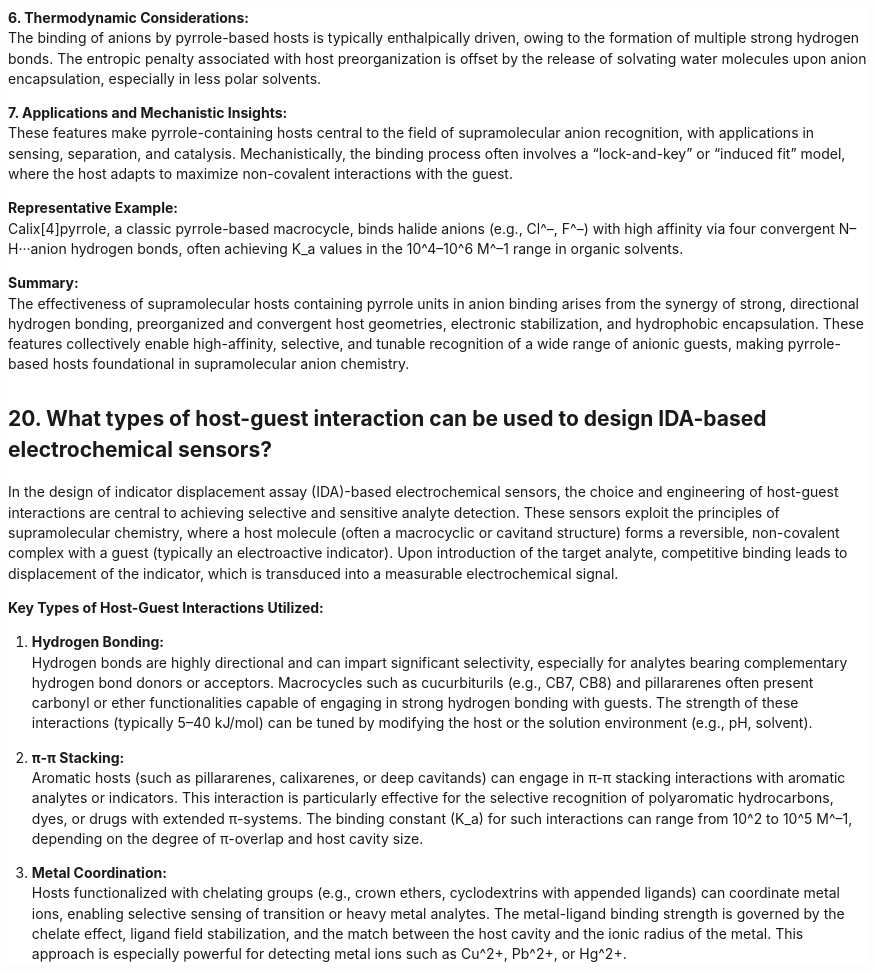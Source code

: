 **6. Thermodynamic Considerations:**  
The binding of anions by pyrrole-based hosts is typically enthalpically driven, owing to the formation of multiple strong hydrogen bonds. The entropic penalty associated with host preorganization is offset by the release of solvating water molecules upon anion encapsulation, especially in less polar solvents.

**7. Applications and Mechanistic Insights:**  
These features make pyrrole-containing hosts central to the field of supramolecular anion recognition, with applications in sensing, separation, and catalysis. Mechanistically, the binding process often involves a “lock-and-key” or “induced fit” model, where the host adapts to maximize non-covalent interactions with the guest.

**Representative Example:**  
Calix[4]pyrrole, a classic pyrrole-based macrocycle, binds halide anions (e.g., Cl^–, F^–) with high affinity via four convergent N–H···anion hydrogen bonds, often achieving K_a values in the 10^4–10^6 M^–1 range in organic solvents.

**Summary:**  
The effectiveness of supramolecular hosts containing pyrrole units in anion binding arises from the synergy of strong, directional hydrogen bonding, preorganized and convergent host geometries, electronic stabilization, and hydrophobic encapsulation. These features collectively enable high-affinity, selective, and tunable recognition of a wide range of anionic guests, making pyrrole-based hosts foundational in supramolecular anion chemistry.

## 20. What types of host-guest interaction can be used to design IDA-based electrochemical sensors?

In the design of indicator displacement assay (IDA)-based electrochemical sensors, the choice and engineering of host-guest interactions are central to achieving selective and sensitive analyte detection. These sensors exploit the principles of supramolecular chemistry, where a host molecule (often a macrocyclic or cavitand structure) forms a reversible, non-covalent complex with a guest (typically an electroactive indicator). Upon introduction of the target analyte, competitive binding leads to displacement of the indicator, which is transduced into a measurable electrochemical signal.

**Key Types of Host-Guest Interactions Utilized:**

1. **Hydrogen Bonding:**  
   Hydrogen bonds are highly directional and can impart significant selectivity, especially for analytes bearing complementary hydrogen bond donors or acceptors. Macrocycles such as cucurbiturils (e.g., CB7, CB8) and pillararenes often present carbonyl or ether functionalities capable of engaging in strong hydrogen bonding with guests. The strength of these interactions (typically 5–40 kJ/mol) can be tuned by modifying the host or the solution environment (e.g., pH, solvent).

2. **π-π Stacking:**  
   Aromatic hosts (such as pillararenes, calixarenes, or deep cavitands) can engage in π-π stacking interactions with aromatic analytes or indicators. This interaction is particularly effective for the selective recognition of polyaromatic hydrocarbons, dyes, or drugs with extended π-systems. The binding constant (K_a) for such interactions can range from 10^2 to 10^5 M^–1, depending on the degree of π-overlap and host cavity size.

3. **Metal Coordination:**  
   Hosts functionalized with chelating groups (e.g., crown ethers, cyclodextrins with appended ligands) can coordinate metal ions, enabling selective sensing of transition or heavy metal analytes. The metal-ligand binding strength is governed by the chelate effect, ligand field stabilization, and the match between the host cavity and the ionic radius of the metal. This approach is especially powerful for detecting metal ions such as Cu^2+, Pb^2+, or Hg^2+.

